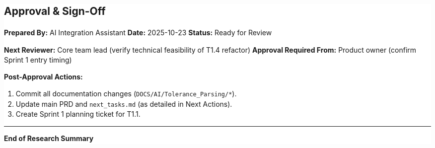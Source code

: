 
## Approval & Sign-Off

**Prepared By:** AI Integration Assistant
**Date:** 2025-10-23
**Status:** Ready for Review

**Next Reviewer:** Core team lead (verify technical feasibility of T1.4 refactor)
**Approval Required From:** Product owner (confirm Sprint 1 entry timing)

**Post-Approval Actions:**
1. Commit all documentation changes (`DOCS/AI/Tolerance_Parsing/*`).
2. Update main PRD and `next_tasks.md` (as detailed in Next Actions).
3. Create Sprint 1 planning ticket for T1.1.

---

**End of Research Summary**
